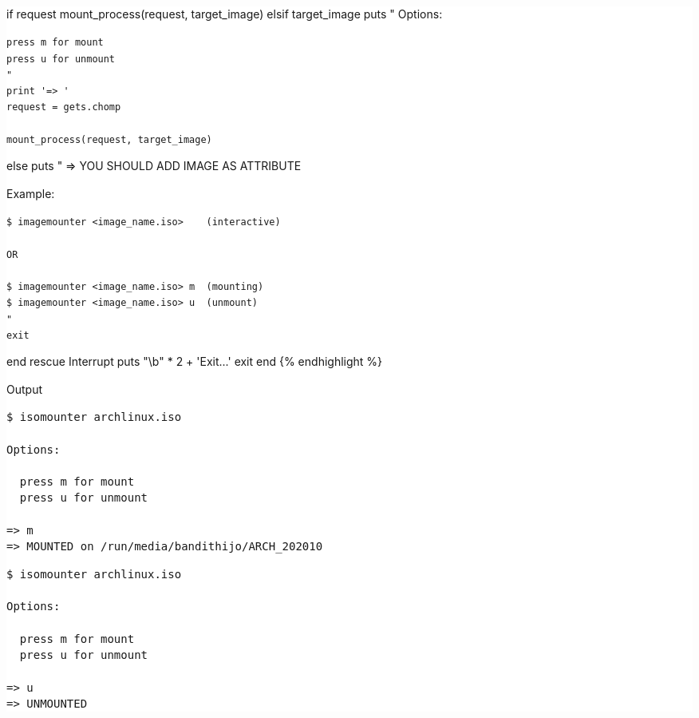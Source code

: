  if request
    mount_process(request, target_image)
  elsif target_image
    puts "
  Options:

    press m for mount
    press u for unmount
    "
    print '=> '
    request = gets.chomp

    mount_process(request, target_image)
  else
    puts "
  => YOU SHOULD ADD IMAGE AS ATTRIBUTE

  Example:

    $ imagemounter <image_name.iso>    (interactive)

    OR

    $ imagemounter <image_name.iso> m  (mounting)
    $ imagemounter <image_name.iso> u  (unmount)
    "
    exit
  end
rescue Interrupt
  puts "\b" * 2 + 'Exit...'
  exit
end
{% endhighlight %}

Output

<pre>
$ isomounter archlinux.iso

Options:

  press m for mount
  press u for unmount

=> m
=> MOUNTED on /run/media/bandithijo/ARCH_202010
</pre>

<pre>
$ isomounter archlinux.iso

Options:

  press m for mount
  press u for unmount

=> u
=> UNMOUNTED
</pre>

